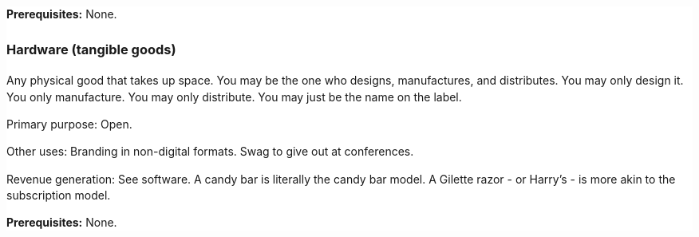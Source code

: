**Prerequisites:** None.

### Hardware \(tangible goods\)

Any physical good that takes up space. You may be the one who designs, manufactures, and distributes. You may only design it. You only manufacture. You may only distribute. You may just be the name on the label.

Primary purpose: Open.

Other uses: Branding in non-digital formats. Swag to give out at conferences.

Revenue generation: See software. A candy bar is literally the candy bar model. A Gilette razor - or Harry’s - is more akin to the subscription model.

**Prerequisites:** None.

